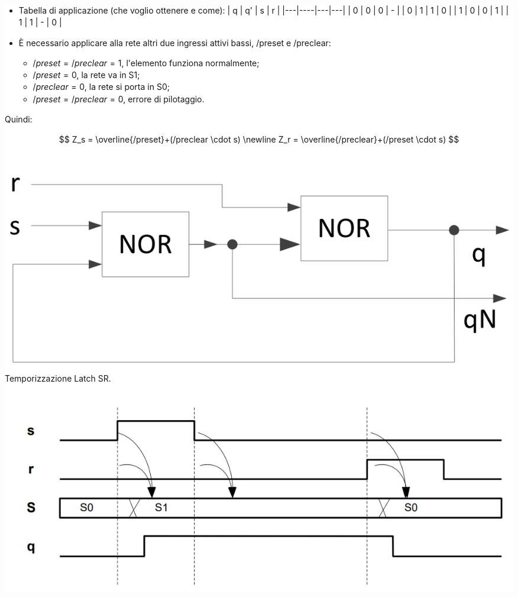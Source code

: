- Tabella di applicazione (che voglio ottenere e come):
  | q | q' | s | r |
  |---|----|---|---|
  | 0 | 0  | 0 | - |
  | 0 | 1  | 1 | 0 |
  | 1 | 0  | 0 | 1 |
  | 1 | 1  | - | 0 |

- È necessario applicare alla rete altri due ingressi attivi bassi, /preset e /preclear:
  - $/preset = /preclear = 1$, l'elemento funziona normalmente;
  - $/preset = 0$, la rete va in S1;
  - $/preclear = 0$, la rete si porta in S0;
  - $/preset = /preclear = 0$, errore di pilotaggio.

Quindi:

$$ Z_s = \overline{/preset}+(/preclear \cdot s) \newline Z_r = \overline{/preclear}+(/preset \cdot s) $$

![Latch SR](img/6.png)
<br>
Temporizzazione Latch SR.

![Temporizzazione Latch SR](img/13.jpg)
